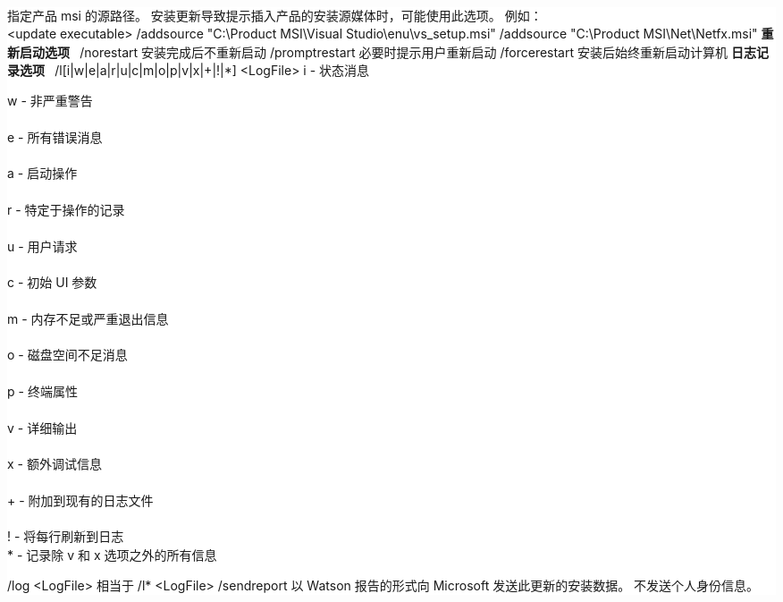 <td style="border:1px solid black;">指定产品 msi 的源路径。 安装更新导致提示插入产品的安装源媒体时，可能使用此选项。 例如：<br />
&lt;update executable&gt; /addsource &quot;C:\Product MSI\Visual Studio\enu\vs_setup.msi&quot; /addsource &quot;C:\Product MSI\Net\Netfx.msi&quot;</td>
</tr>
<tr class="odd">
<td style="border:1px solid black;"><strong>重新启动选项</strong></td>
<td style="border:1px solid black;"><strong> </strong></td>
</tr>  
<tr class="even">
<td style="border:1px solid black;">/norestart</td>
<td style="border:1px solid black;">安装完成后不重新启动</td>
</tr>  
<tr class="odd">
<td style="border:1px solid black;">/promptrestart</td>
<td style="border:1px solid black;">必要时提示用户重新启动</td>
</tr>  
<tr class="even">
<td style="border:1px solid black;">/forcerestart</td>
<td style="border:1px solid black;">安装后始终重新启动计算机</td>
</tr>  
<tr class="odd">
<td style="border:1px solid black;"><strong>日志记录选项</strong></td>
<td style="border:1px solid black;"><strong> </strong></td>
</tr>  
<tr class="even">
<td style="border:1px solid black;">/l[i|w|e|a|r|u|c|m|o|p|v|x|+|!|*] &lt;LogFile&gt;</td>
<td style="border:1px solid black;">i - 状态消息<br />

w - 非严重警告<br />  
e - 所有错误消息<br />  
a - 启动操作<br />  
r - 特定于操作的记录<br />  
u - 用户请求<br />  
c - 初始 UI 参数<br />  
m - 内存不足或严重退出信息<br />  
o - 磁盘空间不足消息<br />  
p - 终端属性<br />  
v - 详细输出<br />  
x - 额外调试信息<br />  
\+ - 附加到现有的日志文件<br />  
! - 将每行刷新到日志<br />
\* - 记录除 v 和 x 选项之外的所有信息</td>
</tr>
<tr class="odd">
<td style="border:1px solid black;">/log &lt;LogFile&gt;</td>
<td style="border:1px solid black;">相当于 /l* &lt;LogFile&gt;</td>
</tr>  
<tr class="even">
<td style="border:1px solid black;">/sendreport</td>
<td style="border:1px solid black;">以 Watson 报告的形式向 Microsoft 发送此更新的安装数据。 不发送个人身份信息。</td>
</tr>  
</tbody>  
</table>
  